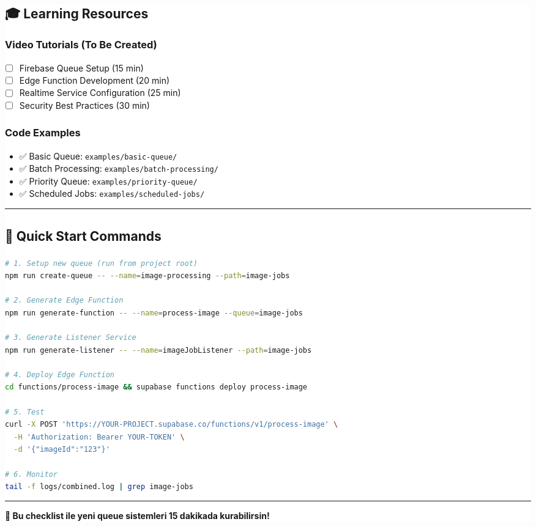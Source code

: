 
## 🎓 **Learning Resources**

### **Video Tutorials** (To Be Created)
- [ ] Firebase Queue Setup (15 min)
- [ ] Edge Function Development (20 min)
- [ ] Realtime Service Configuration (25 min)
- [ ] Security Best Practices (30 min)

### **Code Examples**
- ✅ Basic Queue: `examples/basic-queue/`
- ✅ Batch Processing: `examples/batch-processing/`
- ✅ Priority Queue: `examples/priority-queue/`
- ✅ Scheduled Jobs: `examples/scheduled-jobs/`

---

## 🎯 **Quick Start Commands**

```bash
# 1. Setup new queue (run from project root)
npm run create-queue -- --name=image-processing --path=image-jobs

# 2. Generate Edge Function
npm run generate-function -- --name=process-image --queue=image-jobs

# 3. Generate Listener Service
npm run generate-listener -- --name=imageJobListener --path=image-jobs

# 4. Deploy Edge Function
cd functions/process-image && supabase functions deploy process-image

# 5. Test
curl -X POST 'https://YOUR-PROJECT.supabase.co/functions/v1/process-image' \
  -H 'Authorization: Bearer YOUR-TOKEN' \
  -d '{"imageId":"123"}'

# 6. Monitor
tail -f logs/combined.log | grep image-jobs
```

---

**🚀 Bu checklist ile yeni queue sistemleri 15 dakikada kurabilirsin!**

